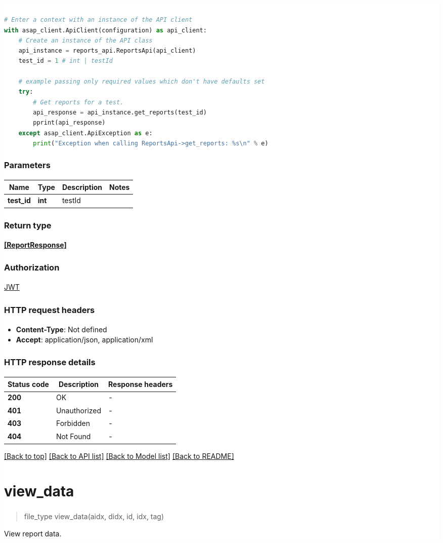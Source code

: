 ```python

# Enter a context with an instance of the API client
with asap_client.ApiClient(configuration) as api_client:
    # Create an instance of the API class
    api_instance = reports_api.ReportsApi(api_client)
    test_id = 1 # int | testId

    # example passing only required values which don't have defaults set
    try:
        # Get reports for a test.
        api_response = api_instance.get_reports(test_id)
        pprint(api_response)
    except asap_client.ApiException as e:
        print("Exception when calling ReportsApi->get_reports: %s\n" % e)
```


### Parameters

Name | Type | Description  | Notes
------------- | ------------- | ------------- | -------------
 **test_id** | **int**| testId |

### Return type

[**[ReportResponse]**](ReportResponse.md)

### Authorization

[JWT](../README.md#JWT)

### HTTP request headers

 - **Content-Type**: Not defined
 - **Accept**: application/json, application/xml


### HTTP response details
| Status code | Description | Response headers |
|-------------|-------------|------------------|
**200** | OK |  -  |
**401** | Unauthorized |  -  |
**403** | Forbidden |  -  |
**404** | Not Found |  -  |

[[Back to top]](#) [[Back to API list]](../README.md#documentation-for-api-endpoints) [[Back to Model list]](../README.md#documentation-for-models) [[Back to README]](../README.md)

# **view_data**
> file_type view_data(aidx, didx, id, idx, tag)

View report data.
